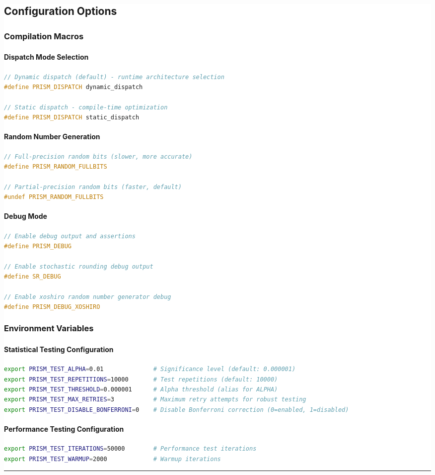 
## Configuration Options

### Compilation Macros

#### Dispatch Mode Selection
```cpp
// Dynamic dispatch (default) - runtime architecture selection
#define PRISM_DISPATCH dynamic_dispatch

// Static dispatch - compile-time optimization  
#define PRISM_DISPATCH static_dispatch
```

#### Random Number Generation
```cpp
// Full-precision random bits (slower, more accurate)
#define PRISM_RANDOM_FULLBITS

// Partial-precision random bits (faster, default)
#undef PRISM_RANDOM_FULLBITS
```

#### Debug Mode
```cpp
// Enable debug output and assertions
#define PRISM_DEBUG

// Enable stochastic rounding debug output
#define SR_DEBUG

// Enable xoshiro random number generator debug
#define PRISM_DEBUG_XOSHIRO
```

### Environment Variables

#### Statistical Testing Configuration
```bash
export PRISM_TEST_ALPHA=0.01              # Significance level (default: 0.000001)
export PRISM_TEST_REPETITIONS=10000       # Test repetitions (default: 10000)
export PRISM_TEST_THRESHOLD=0.000001      # Alpha threshold (alias for ALPHA)
export PRISM_TEST_MAX_RETRIES=3           # Maximum retry attempts for robust testing
export PRISM_TEST_DISABLE_BONFERRONI=0    # Disable Bonferroni correction (0=enabled, 1=disabled)
```

#### Performance Testing Configuration
```bash
export PRISM_TEST_ITERATIONS=50000        # Performance test iterations
export PRISM_TEST_WARMUP=2000             # Warmup iterations
```

---
